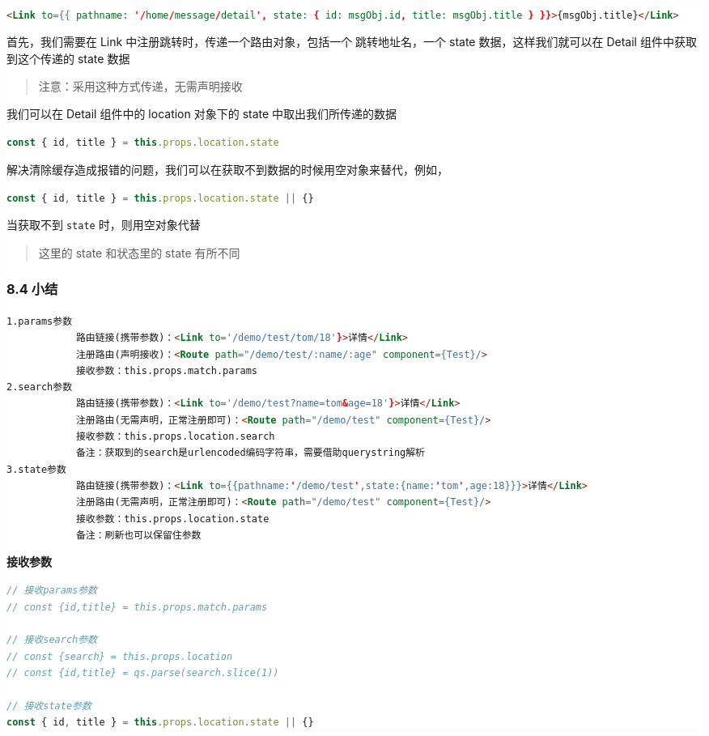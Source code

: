 ```html
<Link to={{ pathname: '/home/message/detail', state: { id: msgObj.id, title: msgObj.title } }}>{msgObj.title}</Link>
```

首先，我们需要在 Link 中注册跳转时，传递一个路由对象，包括一个 跳转地址名，一个 state 数据，这样我们就可以在 Detail 组件中获取到这个传递的 state 数据

> 注意：采用这种方式传递，无需声明接收

我们可以在 Detail 组件中的 location 对象下的 state 中取出我们所传递的数据

```js
const { id, title } = this.props.location.state
```

解决清除缓存造成报错的问题，我们可以在获取不到数据的时候用空对象来替代，例如，

```js
const { id, title } = this.props.location.state || {}
```

当获取不到 `state` 时，则用空对象代替

> 这里的 state 和状态里的 state 有所不同

### 8.4 小结

```html
1.params参数
            路由链接(携带参数)：<Link to='/demo/test/tom/18'}>详情</Link>
            注册路由(声明接收)：<Route path="/demo/test/:name/:age" component={Test}/>
            接收参数：this.props.match.params
2.search参数
            路由链接(携带参数)：<Link to='/demo/test?name=tom&age=18'}>详情</Link>
            注册路由(无需声明，正常注册即可)：<Route path="/demo/test" component={Test}/>
            接收参数：this.props.location.search
            备注：获取到的search是urlencoded编码字符串，需要借助querystring解析
3.state参数
            路由链接(携带参数)：<Link to={{pathname:'/demo/test',state:{name:'tom',age:18}}}>详情</Link>
            注册路由(无需声明，正常注册即可)：<Route path="/demo/test" component={Test}/>
            接收参数：this.props.location.state
            备注：刷新也可以保留住参数
```

**接收参数**

```js
// 接收params参数
// const {id,title} = this.props.match.params

// 接收search参数
// const {search} = this.props.location
// const {id,title} = qs.parse(search.slice(1))

// 接收state参数
const { id, title } = this.props.location.state || {}
```
